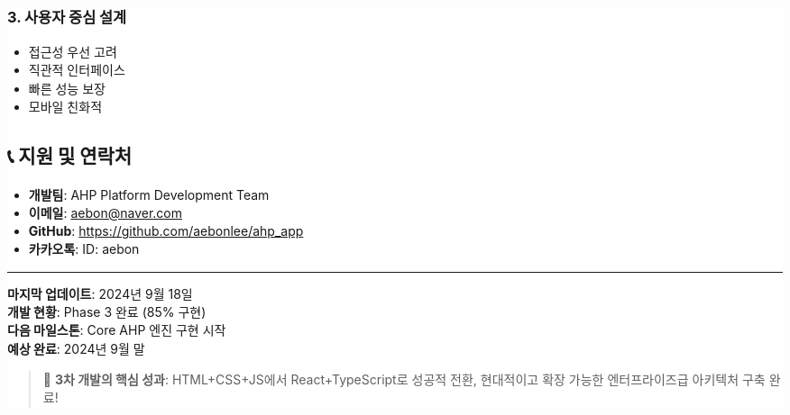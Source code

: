 ### 3. 사용자 중심 설계
- 접근성 우선 고려
- 직관적 인터페이스
- 빠른 성능 보장
- 모바일 친화적

## 📞 지원 및 연락처

- **개발팀**: AHP Platform Development Team
- **이메일**: aebon@naver.com
- **GitHub**: https://github.com/aebonlee/ahp_app
- **카카오톡**: ID: aebon

---

**마지막 업데이트**: 2024년 9월 18일  
**개발 현황**: Phase 3 완료 (85% 구현)  
**다음 마일스톤**: Core AHP 엔진 구현 시작  
**예상 완료**: 2024년 9월 말

> 🎉 **3차 개발의 핵심 성과**: HTML+CSS+JS에서 React+TypeScript로 성공적 전환, 현대적이고 확장 가능한 엔터프라이즈급 아키텍처 구축 완료!